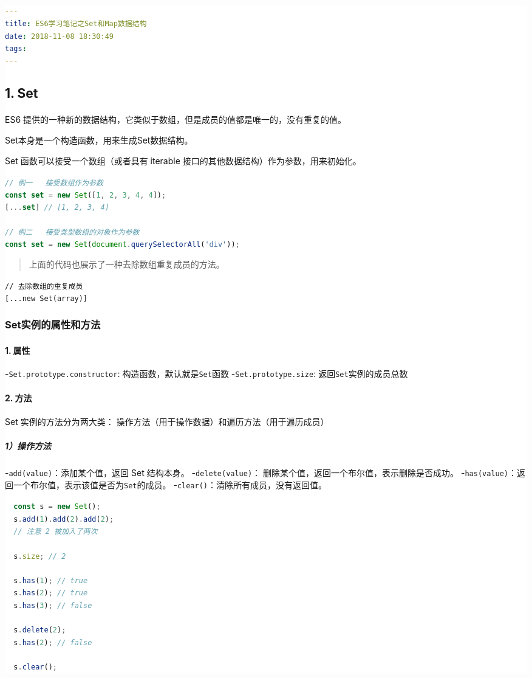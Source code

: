 ```yaml
---
title: ES6学习笔记之Set和Map数据结构
date: 2018-11-08 18:30:49
tags:
---
```


## 1. Set

ES6 提供的一种新的数据结构，它类似于数组，但是成员的值都是唯一的，没有重复的值。

Set本身是一个构造函数，用来生成Set数据结构。

Set 函数可以接受一个数组（或者具有 iterable 接口的其他数据结构）作为参数，用来初始化。

```javascript
// 例一   接受数组作为参数
const set = new Set([1, 2, 3, 4, 4]);
[...set] // [1, 2, 3, 4]

// 例二   接受类型数组的对象作为参数
const set = new Set(document.querySelectorAll('div'));

```
> 上面的代码也展示了一种去除数组重复成员的方法。
```
// 去除数组的重复成员
[...new Set(array)]

```

###  Set实例的属性和方法

#### 1. 属性

  -`Set.prototype.constructor`: 构造函数，默认就是`Set`函数
  -`Set.prototype.size`: 返回`Set`实例的成员总数

#### 2. 方法
  Set 实例的方法分为两大类： 操作方法（用于操作数据）和遍历方法（用于遍历成员）

  #####  1）操作方法

  -`add(value)`：添加某个值，返回 Set 结构本身。
  -`delete(value)`： 删除某个值，返回一个布尔值，表示删除是否成功。
  -`has(value)`：返回一个布尔值，表示该值是否为`Set`的成员。
  -`clear()`：清除所有成员，没有返回值。

  ```javascript
    const s = new Set();
    s.add(1).add(2).add(2);
    // 注意 2 被加入了两次

    s.size; // 2

    s.has(1); // true
    s.has(2); // true
    s.has(3); // false

    s.delete(2);
    s.has(2); // false

    s.clear();
  ```
